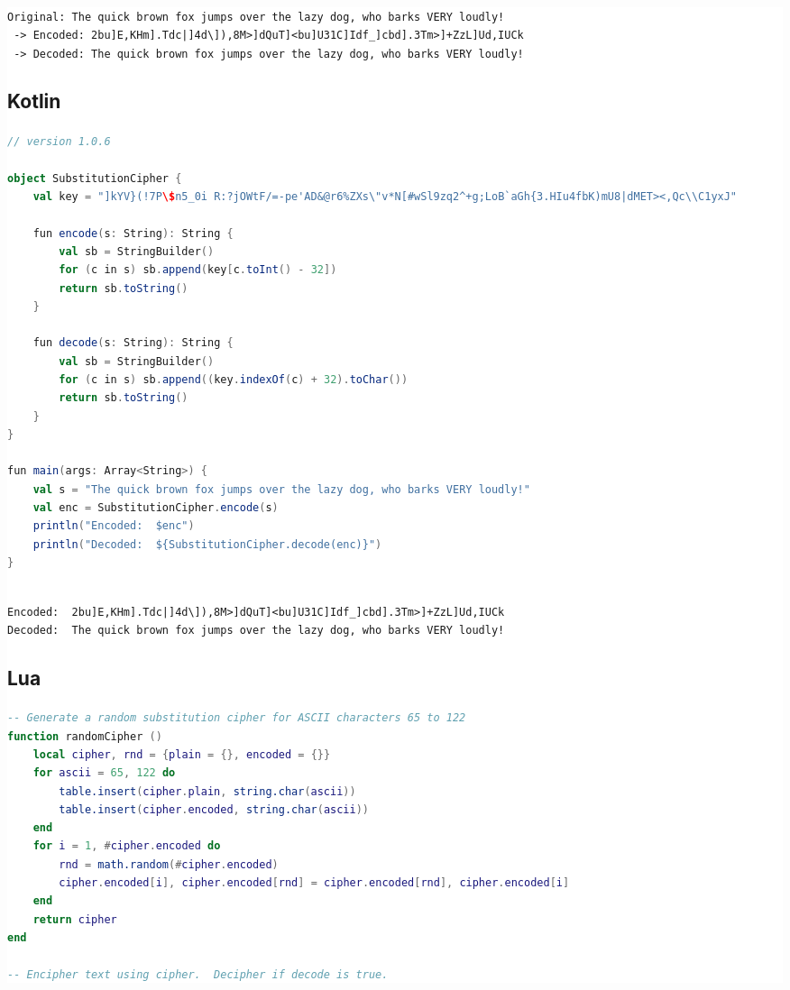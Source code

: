 
```txt
Original: The quick brown fox jumps over the lazy dog, who barks VERY loudly!
 -> Encoded: 2bu]E,KHm].Tdc|]4d\]),8M>]dQuT]<bu]U31C]Idf_]cbd].3Tm>]+ZzL]Ud,IUCk
 -> Decoded: The quick brown fox jumps over the lazy dog, who barks VERY loudly!
```



## Kotlin

```scala
// version 1.0.6

object SubstitutionCipher {
    val key = "]kYV}(!7P\$n5_0i R:?jOWtF/=-pe'AD&@r6%ZXs\"v*N[#wSl9zq2^+g;LoB`aGh{3.HIu4fbK)mU8|dMET><,Qc\\C1yxJ"

    fun encode(s: String): String {
        val sb = StringBuilder()
        for (c in s) sb.append(key[c.toInt() - 32])
        return sb.toString()
    }

    fun decode(s: String): String {
        val sb = StringBuilder()
        for (c in s) sb.append((key.indexOf(c) + 32).toChar())
        return sb.toString()
    }
}

fun main(args: Array<String>) {
    val s = "The quick brown fox jumps over the lazy dog, who barks VERY loudly!"
    val enc = SubstitutionCipher.encode(s)
    println("Encoded:  $enc")
    println("Decoded:  ${SubstitutionCipher.decode(enc)}")
}
```


```txt

Encoded:  2bu]E,KHm].Tdc|]4d\]),8M>]dQuT]<bu]U31C]Idf_]cbd].3Tm>]+ZzL]Ud,IUCk
Decoded:  The quick brown fox jumps over the lazy dog, who barks VERY loudly!

```



## Lua


```Lua
-- Generate a random substitution cipher for ASCII characters 65 to 122
function randomCipher ()
    local cipher, rnd = {plain = {}, encoded = {}}
    for ascii = 65, 122 do
        table.insert(cipher.plain, string.char(ascii))
        table.insert(cipher.encoded, string.char(ascii))
    end
    for i = 1, #cipher.encoded do
        rnd = math.random(#cipher.encoded)
        cipher.encoded[i], cipher.encoded[rnd] = cipher.encoded[rnd], cipher.encoded[i]
    end
    return cipher
end

-- Encipher text using cipher.  Decipher if decode is true.
```